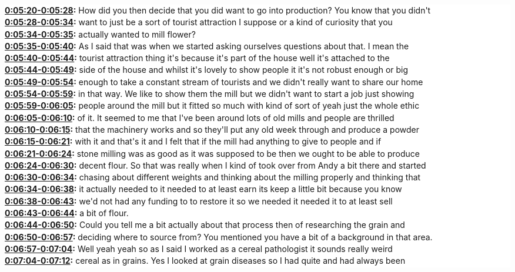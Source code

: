 **[0:05:20-0:05:28](https://soundcloud.com/farmerama-radio/cereal-bonus-episode-felin-ganol-watermill#t=0:05:20):**  How did you then decide that you did want to go into production? You know that you didn't  
**[0:05:28-0:05:34](https://soundcloud.com/farmerama-radio/cereal-bonus-episode-felin-ganol-watermill#t=0:05:28):**  want to just be a sort of tourist attraction I suppose or a kind of curiosity that you  
**[0:05:34-0:05:35](https://soundcloud.com/farmerama-radio/cereal-bonus-episode-felin-ganol-watermill#t=0:05:34):**  actually wanted to mill flower?  
**[0:05:35-0:05:40](https://soundcloud.com/farmerama-radio/cereal-bonus-episode-felin-ganol-watermill#t=0:05:35):**  As I said that was when we started asking ourselves questions about that. I mean the  
**[0:05:40-0:05:44](https://soundcloud.com/farmerama-radio/cereal-bonus-episode-felin-ganol-watermill#t=0:05:40):**  tourist attraction thing it's because it's part of the house well it's attached to the  
**[0:05:44-0:05:49](https://soundcloud.com/farmerama-radio/cereal-bonus-episode-felin-ganol-watermill#t=0:05:44):**  side of the house and whilst it's lovely to show people it it's not robust enough or big  
**[0:05:49-0:05:54](https://soundcloud.com/farmerama-radio/cereal-bonus-episode-felin-ganol-watermill#t=0:05:49):**  enough to take a constant stream of tourists and we didn't really want to share our home  
**[0:05:54-0:05:59](https://soundcloud.com/farmerama-radio/cereal-bonus-episode-felin-ganol-watermill#t=0:05:54):**  in that way. We like to show them the mill but we didn't want to start a job just showing  
**[0:05:59-0:06:05](https://soundcloud.com/farmerama-radio/cereal-bonus-episode-felin-ganol-watermill#t=0:05:59):**  people around the mill but it fitted so much with kind of sort of yeah just the whole ethic  
**[0:06:05-0:06:10](https://soundcloud.com/farmerama-radio/cereal-bonus-episode-felin-ganol-watermill#t=0:06:05):**  of it. It seemed to me that I've been around lots of old mills and people are thrilled  
**[0:06:10-0:06:15](https://soundcloud.com/farmerama-radio/cereal-bonus-episode-felin-ganol-watermill#t=0:06:10):**  that the machinery works and so they'll put any old week through and produce a powder  
**[0:06:15-0:06:21](https://soundcloud.com/farmerama-radio/cereal-bonus-episode-felin-ganol-watermill#t=0:06:15):**  with it and that's it and I felt that if the mill had anything to give to people and if  
**[0:06:21-0:06:24](https://soundcloud.com/farmerama-radio/cereal-bonus-episode-felin-ganol-watermill#t=0:06:21):**  stone milling was as good as it was supposed to be then we ought to be able to produce  
**[0:06:24-0:06:30](https://soundcloud.com/farmerama-radio/cereal-bonus-episode-felin-ganol-watermill#t=0:06:24):**  decent flour. So that was really when I kind of took over from Andy a bit there and started  
**[0:06:30-0:06:34](https://soundcloud.com/farmerama-radio/cereal-bonus-episode-felin-ganol-watermill#t=0:06:30):**  chasing about different weights and thinking about the milling properly and thinking that  
**[0:06:34-0:06:38](https://soundcloud.com/farmerama-radio/cereal-bonus-episode-felin-ganol-watermill#t=0:06:34):**  it actually needed to it needed to at least earn its keep a little bit because you know  
**[0:06:38-0:06:43](https://soundcloud.com/farmerama-radio/cereal-bonus-episode-felin-ganol-watermill#t=0:06:38):**  we'd not had any funding to to restore it so we needed it needed it to at least sell  
**[0:06:43-0:06:44](https://soundcloud.com/farmerama-radio/cereal-bonus-episode-felin-ganol-watermill#t=0:06:43):**  a bit of flour.  
**[0:06:44-0:06:50](https://soundcloud.com/farmerama-radio/cereal-bonus-episode-felin-ganol-watermill#t=0:06:44):**  Could you tell me a bit actually about that process then of researching the grain and  
**[0:06:50-0:06:57](https://soundcloud.com/farmerama-radio/cereal-bonus-episode-felin-ganol-watermill#t=0:06:50):**  deciding where to source from? You mentioned you have a bit of a background in that area.  
**[0:06:57-0:07:04](https://soundcloud.com/farmerama-radio/cereal-bonus-episode-felin-ganol-watermill#t=0:06:57):**  Well yeah yeah so as I said I worked as a cereal pathologist it sounds really weird  
**[0:07:04-0:07:12](https://soundcloud.com/farmerama-radio/cereal-bonus-episode-felin-ganol-watermill#t=0:07:04):**  cereal as in grains. Yes I looked at grain diseases so I had quite and had always been  